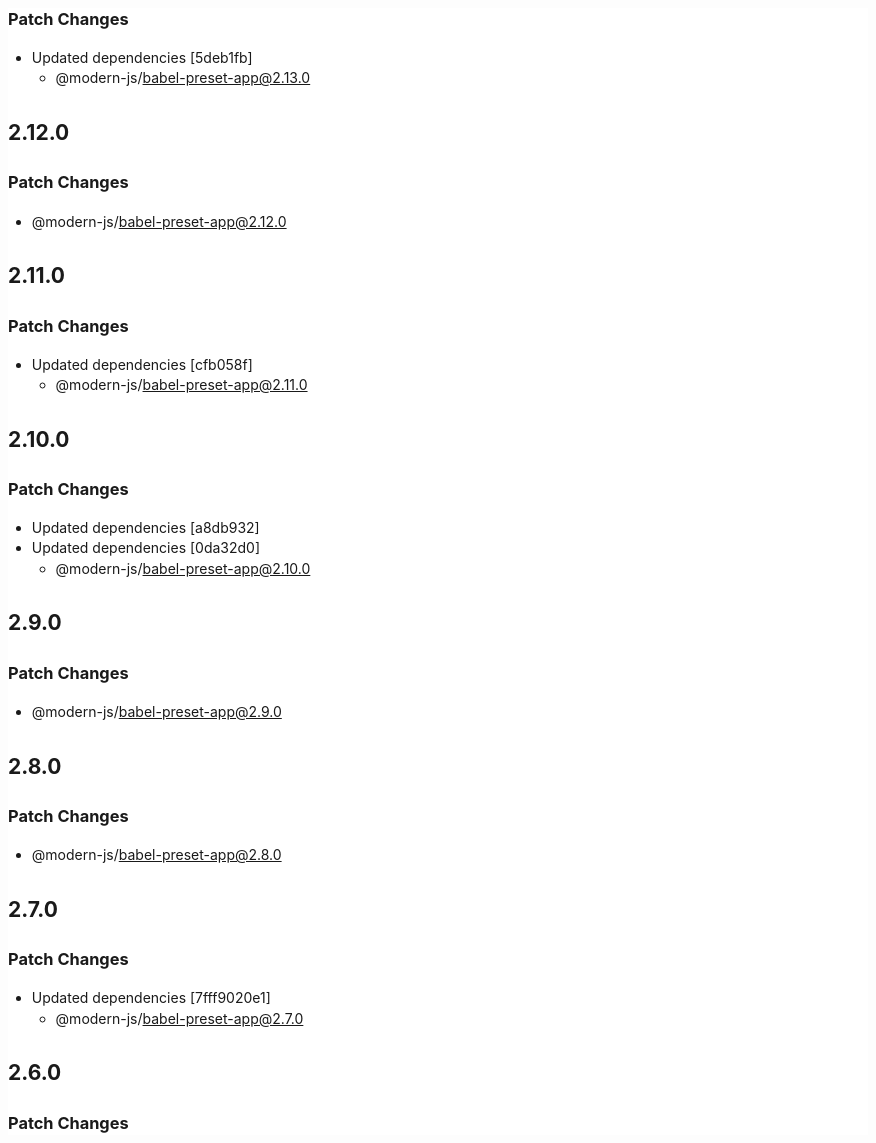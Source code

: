 ### Patch Changes

- Updated dependencies [5deb1fb]
  - @modern-js/babel-preset-app@2.13.0

## 2.12.0

### Patch Changes

- @modern-js/babel-preset-app@2.12.0

## 2.11.0

### Patch Changes

- Updated dependencies [cfb058f]
  - @modern-js/babel-preset-app@2.11.0

## 2.10.0

### Patch Changes

- Updated dependencies [a8db932]
- Updated dependencies [0da32d0]
  - @modern-js/babel-preset-app@2.10.0

## 2.9.0

### Patch Changes

- @modern-js/babel-preset-app@2.9.0

## 2.8.0

### Patch Changes

- @modern-js/babel-preset-app@2.8.0

## 2.7.0

### Patch Changes

- Updated dependencies [7fff9020e1]
  - @modern-js/babel-preset-app@2.7.0

## 2.6.0

### Patch Changes
